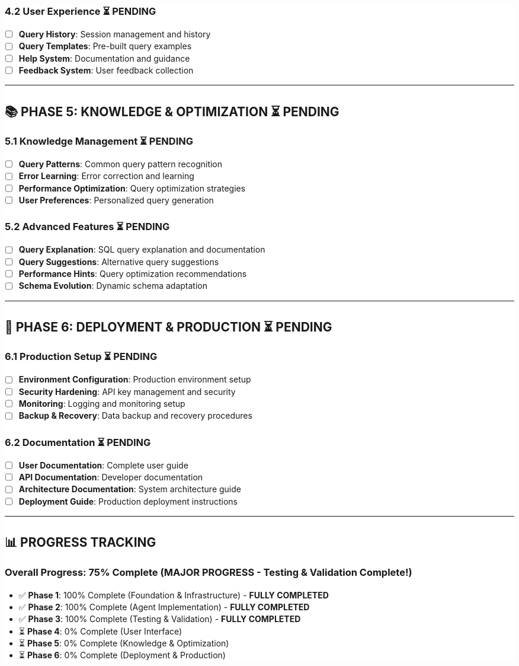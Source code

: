 ### **4.2 User Experience** ⏳ PENDING
- [ ] **Query History**: Session management and history
- [ ] **Query Templates**: Pre-built query examples
- [ ] **Help System**: Documentation and guidance
- [ ] **Feedback System**: User feedback collection

---

## 📚 **PHASE 5: KNOWLEDGE & OPTIMIZATION** ⏳ PENDING

### **5.1 Knowledge Management** ⏳ PENDING
- [ ] **Query Patterns**: Common query pattern recognition
- [ ] **Error Learning**: Error correction and learning
- [ ] **Performance Optimization**: Query optimization strategies
- [ ] **User Preferences**: Personalized query generation

### **5.2 Advanced Features** ⏳ PENDING
- [ ] **Query Explanation**: SQL query explanation and documentation
- [ ] **Query Suggestions**: Alternative query suggestions
- [ ] **Performance Hints**: Query optimization recommendations
- [ ] **Schema Evolution**: Dynamic schema adaptation

---

## 🚀 **PHASE 6: DEPLOYMENT & PRODUCTION** ⏳ PENDING

### **6.1 Production Setup** ⏳ PENDING
- [ ] **Environment Configuration**: Production environment setup
- [ ] **Security Hardening**: API key management and security
- [ ] **Monitoring**: Logging and monitoring setup
- [ ] **Backup & Recovery**: Data backup and recovery procedures

### **6.2 Documentation** ⏳ PENDING
- [ ] **User Documentation**: Complete user guide
- [ ] **API Documentation**: Developer documentation
- [ ] **Architecture Documentation**: System architecture guide
- [ ] **Deployment Guide**: Production deployment instructions

---

## 📊 **PROGRESS TRACKING**

### **Overall Progress**: 75% Complete (MAJOR PROGRESS - Testing & Validation Complete!)
- ✅ **Phase 1**: 100% Complete (Foundation & Infrastructure) - **FULLY COMPLETED**
- ✅ **Phase 2**: 100% Complete (Agent Implementation) - **FULLY COMPLETED**
- ✅ **Phase 3**: 100% Complete (Testing & Validation) - **FULLY COMPLETED**
- ⏳ **Phase 4**: 0% Complete (User Interface)
- ⏳ **Phase 5**: 0% Complete (Knowledge & Optimization)
- ⏳ **Phase 6**: 0% Complete (Deployment & Production)
